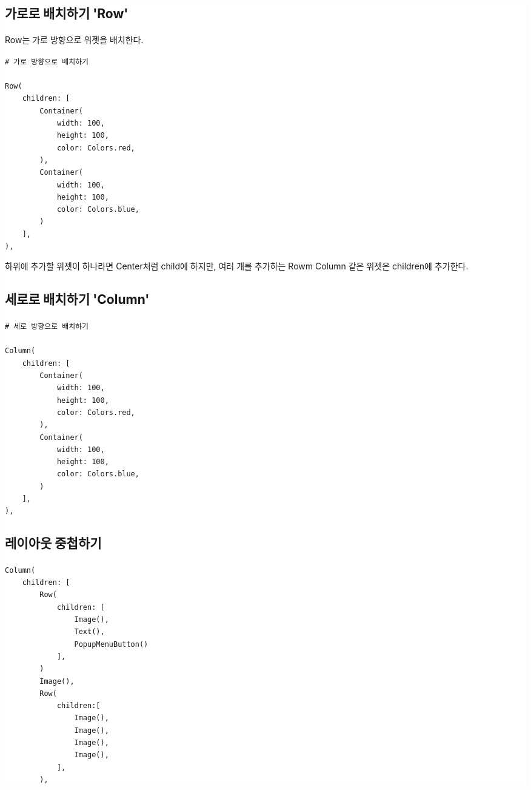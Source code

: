 ## 가로로 배치하기 'Row'
Row는 가로 방향으로 위젯을 배치한다.
```
# 가로 방향으로 배치하기

Row(
    children: [
        Container(
            width: 100,
            height: 100,
            color: Colors.red,
        ),
        Container(
            width: 100,
            height: 100,
            color: Colors.blue,
        )
    ],
),
```
하위에 추가할 위젯이 하나라면 Center처럼 child에 하지만, 여러 개를 추가하는 Rowm Column 같은 위젯은 children에 추가한다.

## 세로로 배치하기 'Column'
```
# 세로 방향으로 배치하기

Column(
    children: [
        Container(
            width: 100,
            height: 100,
            color: Colors.red,
        ),
        Container(
            width: 100,
            height: 100,
            color: Colors.blue,
        )
    ],
),
```

## 레이아웃 중첩하기
```
Column(
    children: [
        Row(
            children: [
                Image(),
                Text(),
                PopupMenuButton()
            ],
        )
        Image(),
        Row(
            children:[
                Image(),
                Image(),
                Image(),
                Image(),
            ],
        ),
```